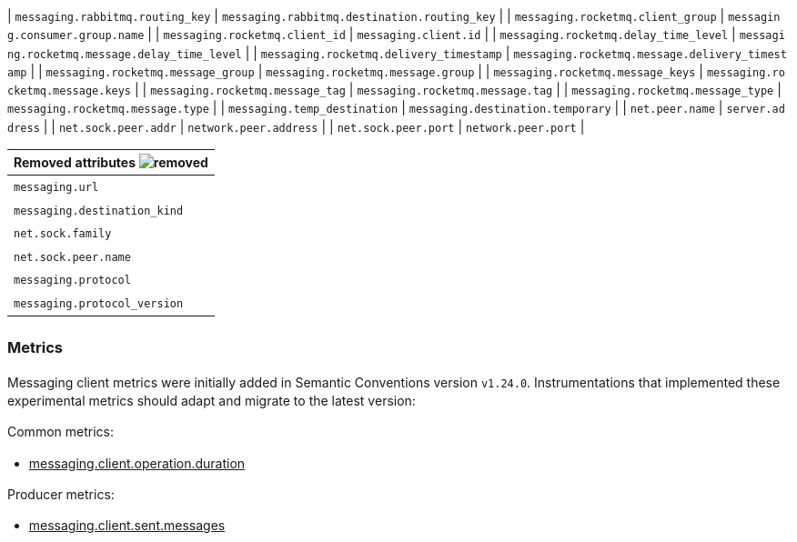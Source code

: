 | `messaging.rabbitmq.routing_key` | `messaging.rabbitmq.destination.routing_key` |
| `messaging.rocketmq.client_group` | `messaging.consumer.group.name` |
| `messaging.rocketmq.client_id` | `messaging.client.id` |
| `messaging.rocketmq.delay_time_level` | `messaging.rocketmq.message.delay_time_level` |
| `messaging.rocketmq.delivery_timestamp` | `messaging.rocketmq.message.delivery_timestamp` |
| `messaging.rocketmq.message_group` | `messaging.rocketmq.message.group` |
| `messaging.rocketmq.message_keys` | `messaging.rocketmq.message.keys` |
| `messaging.rocketmq.message_tag` | `messaging.rocketmq.message.tag` |
| `messaging.rocketmq.message_type` | `messaging.rocketmq.message.type` |
| `messaging.temp_destination` | `messaging.destination.temporary` |
| `net.peer.name` | `server.address` |
| `net.sock.peer.addr` | `network.peer.address` |
| `net.sock.peer.port` | `network.peer.port` |



| Removed attributes ![removed](https://img.shields.io/badge/removed-red?style=flat) |
| ------------------ |
| `messaging.url` |
| `messaging.destination_kind` |
| `net.sock.family` |
| `net.sock.peer.name` |
| `messaging.protocol` |
| `messaging.protocol_version` |


### Metrics

Messaging client metrics were initially added in Semantic Conventions
version `v1.24.0`. Instrumentations that implemented these experimental
metrics should adapt and migrate to the latest version:

Common metrics:

- [messaging.client.operation.duration](https://github.com/open-telemetry/semantic-conventions/blob/main/docs/messaging/messaging-metrics.md#metric-messagingclientoperationduration)

Producer metrics:

- [messaging.client.sent.messages](https://github.com/open-telemetry/semantic-conventions/blob/main/docs/messaging/messaging-metrics.md#metric-messagingclientsentmessages)
